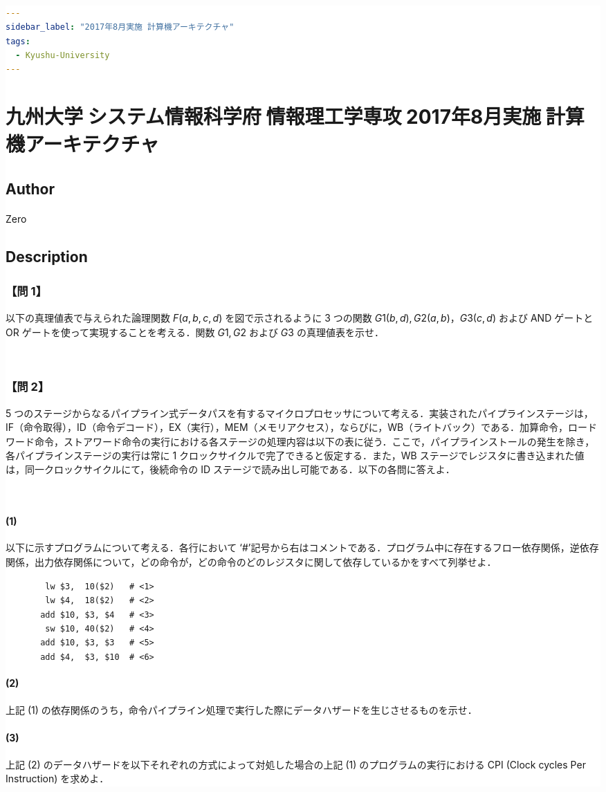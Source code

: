 ```yaml
---
sidebar_label: "2017年8月実施 計算機アーキテクチャ"
tags:
  - Kyushu-University
---
```

# 九州大学 システム情報科学府 情報理工学専攻 2017年8月実施 計算機アーキテクチャ

## **Author**
Zero

## **Description**
### 【問 1】
以下の真理値表で与えられた論理関数 $F(a, b, c, d)$ を図で示されるように $3$ つの関数 $G1(b, d), G2(a, b)，G3(c, d)$ および AND ゲートと OR ゲートを使って実現することを考える．関数 $G1, G2$ および $G3$ の真理値表を示せ．

<figure style="text-align:center;">
  <img src="https://raw.githubusercontent.com/Myyura/the_kai_project_assets/main/kakomonn/kyushu_university/ISEE/ist_2018_computer_architecture_p1.png" width="500" alt=""/>
</figure>

### 【問 2】
$5$ つのステージからなるパイプライン式データパスを有するマイクロプロセッサについて考える．実装されたパイプラインステージは，IF（命令取得），ID（命令デコード），EX（実行），MEM（メモリアクセス），ならびに，WB（ライトバック）である．加算命令，ロードワード命令，ストアワード命令の実行における各ステージの処理内容は以下の表に従う．ここで，パイプラインストールの発生を除き，各パイプラインステージの実行は常に $1$ クロックサイクルで完了できると仮定する．また，WB ステージでレジスタに書き込まれた値は，同一クロックサイクルにて，後続命令の ID ステージで読み出し可能である．以下の各問に答えよ．

<figure style="text-align:center;">
  <img src="https://raw.githubusercontent.com/Myyura/the_kai_project_assets/main/kakomonn/kyushu_university/ISEE/ist_2018_computer_architecture_p2.png" width="500" alt=""/>
</figure>

#### (1)
以下に示すプログラムについて考える．各行において ‘#’記号から右はコメントである．プログラム中に存在するフロー依存関係，逆依存関係，出力依存関係について，どの命令が，どの命令のどのレジスタに関して依存しているかをすべて列挙せよ．

```text
        lw $3,  10($2)   # <1>
        lw $4,  18($2)   # <2>
       add $10, $3, $4   # <3>
        sw $10, 40($2)   # <4>
       add $10, $3, $3   # <5>
       add $4,  $3, $10  # <6>
```

#### (2)
上記 (1) の依存関係のうち，命令パイプライン処理で実行した際にデータハザードを生じさせるものを示せ．

#### (3)
上記 (2) のデータハザードを以下それぞれの方式によって対処した場合の上記 (1) のプログラムの実行における CPI (Clock cycles Per Instruction) を求めよ．

